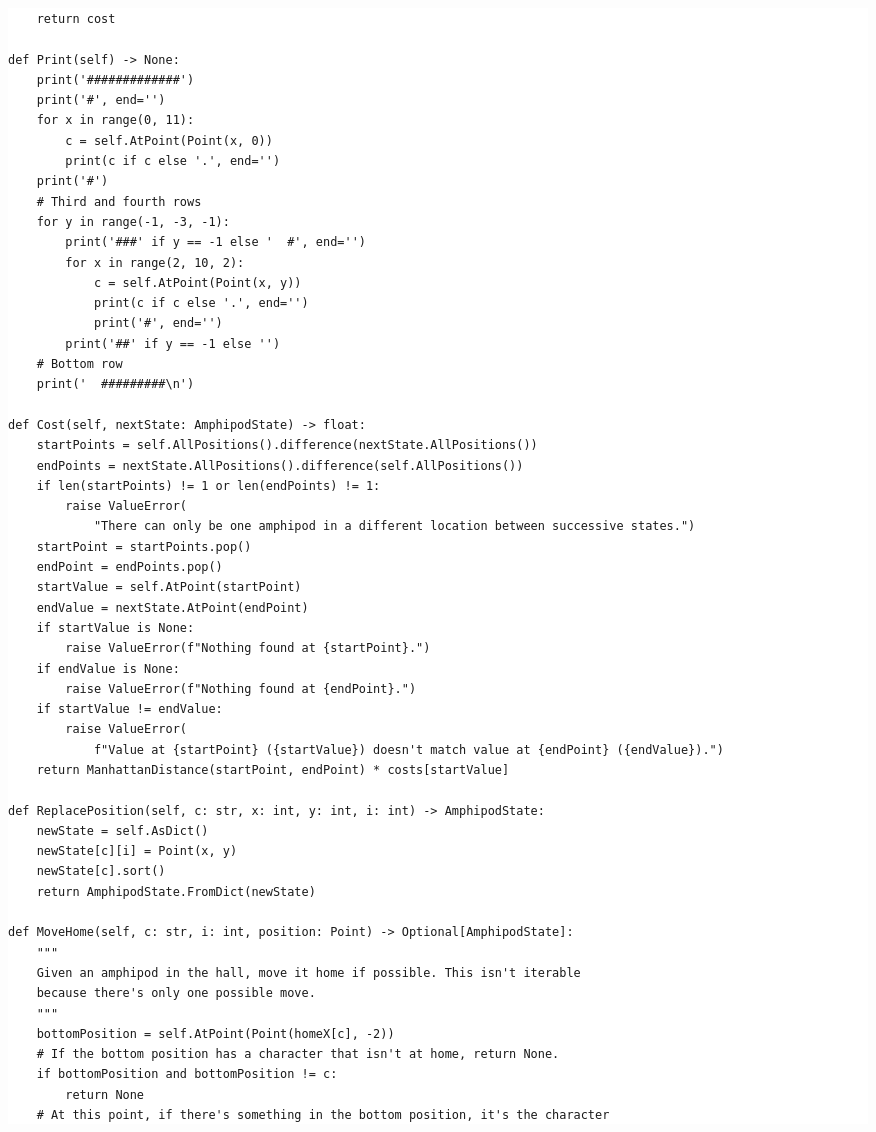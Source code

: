         return cost

    def Print(self) -> None:
        print('#############')
        print('#', end='')
        for x in range(0, 11):
            c = self.AtPoint(Point(x, 0))
            print(c if c else '.', end='')
        print('#')
        # Third and fourth rows
        for y in range(-1, -3, -1):
            print('###' if y == -1 else '  #', end='')
            for x in range(2, 10, 2):
                c = self.AtPoint(Point(x, y))
                print(c if c else '.', end='')
                print('#', end='')
            print('##' if y == -1 else '')
        # Bottom row
        print('  #########\n')

    def Cost(self, nextState: AmphipodState) -> float:
        startPoints = self.AllPositions().difference(nextState.AllPositions())
        endPoints = nextState.AllPositions().difference(self.AllPositions())
        if len(startPoints) != 1 or len(endPoints) != 1:
            raise ValueError(
                "There can only be one amphipod in a different location between successive states.")
        startPoint = startPoints.pop()
        endPoint = endPoints.pop()
        startValue = self.AtPoint(startPoint)
        endValue = nextState.AtPoint(endPoint)
        if startValue is None:
            raise ValueError(f"Nothing found at {startPoint}.")
        if endValue is None:
            raise ValueError(f"Nothing found at {endPoint}.")
        if startValue != endValue:
            raise ValueError(
                f"Value at {startPoint} ({startValue}) doesn't match value at {endPoint} ({endValue}).")
        return ManhattanDistance(startPoint, endPoint) * costs[startValue]

    def ReplacePosition(self, c: str, x: int, y: int, i: int) -> AmphipodState:
        newState = self.AsDict()
        newState[c][i] = Point(x, y)
        newState[c].sort()
        return AmphipodState.FromDict(newState)

    def MoveHome(self, c: str, i: int, position: Point) -> Optional[AmphipodState]:
        """
        Given an amphipod in the hall, move it home if possible. This isn't iterable
        because there's only one possible move.
        """
        bottomPosition = self.AtPoint(Point(homeX[c], -2))
        # If the bottom position has a character that isn't at home, return None.
        if bottomPosition and bottomPosition != c:
            return None
        # At this point, if there's something in the bottom position, it's the character